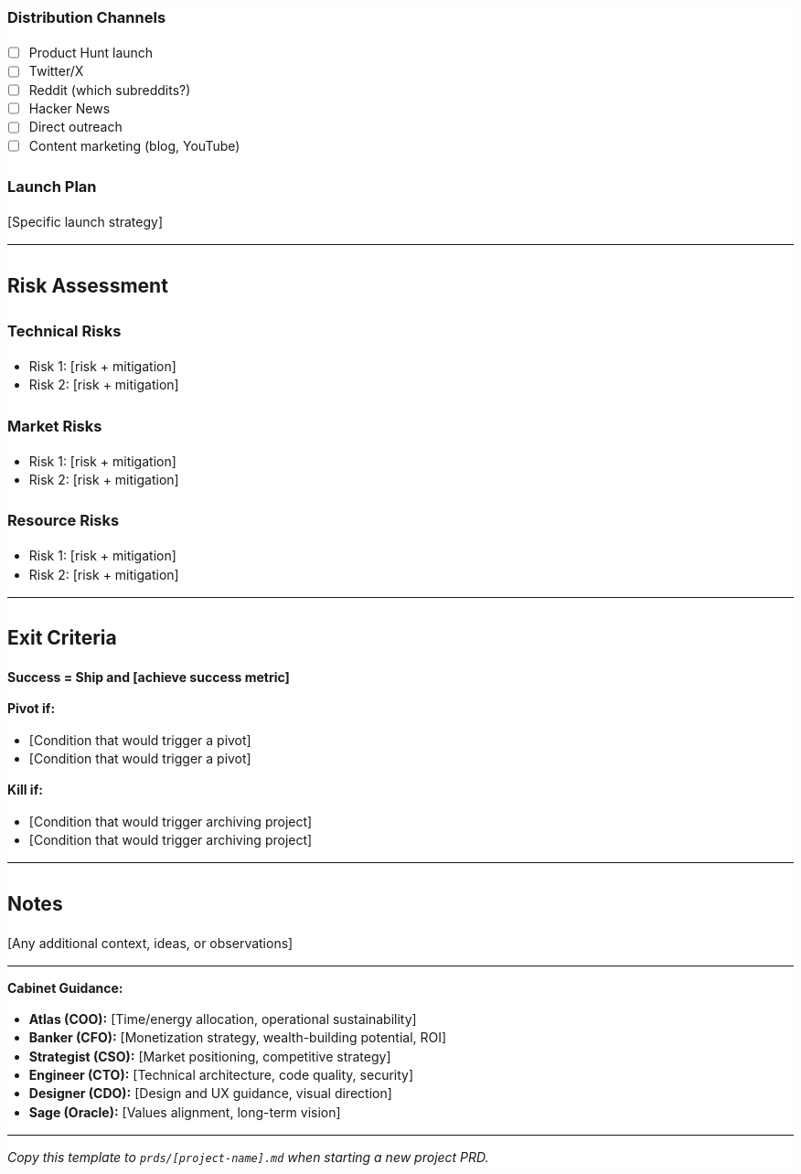 ### Distribution Channels
- [ ] Product Hunt launch
- [ ] Twitter/X
- [ ] Reddit (which subreddits?)
- [ ] Hacker News
- [ ] Direct outreach
- [ ] Content marketing (blog, YouTube)

### Launch Plan
[Specific launch strategy]

---

## Risk Assessment

### Technical Risks
- Risk 1: [risk + mitigation]
- Risk 2: [risk + mitigation]

### Market Risks
- Risk 1: [risk + mitigation]
- Risk 2: [risk + mitigation]

### Resource Risks
- Risk 1: [risk + mitigation]
- Risk 2: [risk + mitigation]

---

## Exit Criteria

**Success = Ship and [achieve success metric]**

**Pivot if:**
- [Condition that would trigger a pivot]
- [Condition that would trigger a pivot]

**Kill if:**
- [Condition that would trigger archiving project]
- [Condition that would trigger archiving project]

---

## Notes

[Any additional context, ideas, or observations]

---

**Cabinet Guidance:**
- **Atlas (COO):** [Time/energy allocation, operational sustainability]
- **Banker (CFO):** [Monetization strategy, wealth-building potential, ROI]
- **Strategist (CSO):** [Market positioning, competitive strategy]
- **Engineer (CTO):** [Technical architecture, code quality, security]
- **Designer (CDO):** [Design and UX guidance, visual direction]
- **Sage (Oracle):** [Values alignment, long-term vision]

---

*Copy this template to `prds/[project-name].md` when starting a new project PRD.*
